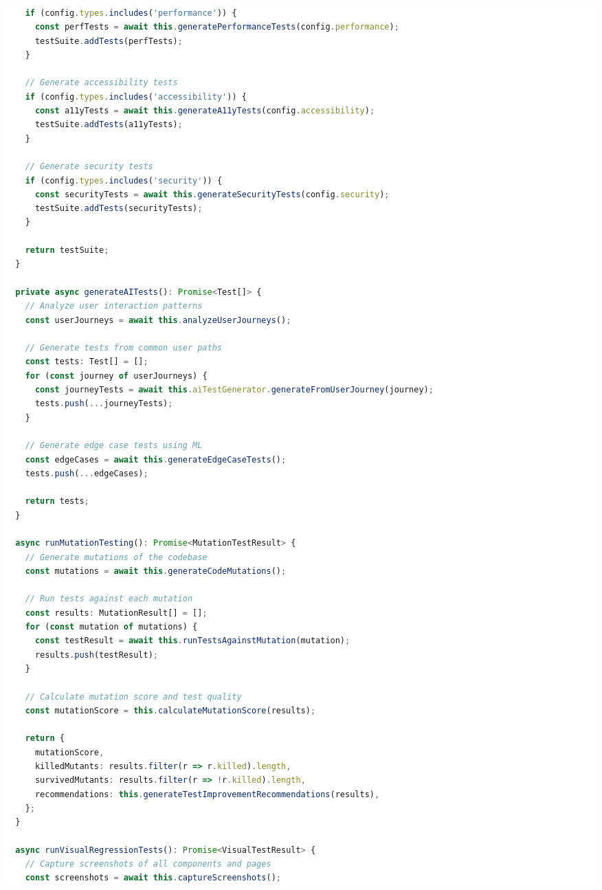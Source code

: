 ```typescript
    if (config.types.includes('performance')) {
      const perfTests = await this.generatePerformanceTests(config.performance);
      testSuite.addTests(perfTests);
    }

    // Generate accessibility tests
    if (config.types.includes('accessibility')) {
      const a11yTests = await this.generateA11yTests(config.accessibility);
      testSuite.addTests(a11yTests);
    }

    // Generate security tests
    if (config.types.includes('security')) {
      const securityTests = await this.generateSecurityTests(config.security);
      testSuite.addTests(securityTests);
    }

    return testSuite;
  }

  private async generateAITests(): Promise<Test[]> {
    // Analyze user interaction patterns
    const userJourneys = await this.analyzeUserJourneys();

    // Generate tests from common user paths
    const tests: Test[] = [];
    for (const journey of userJourneys) {
      const journeyTests = await this.aiTestGenerator.generateFromUserJourney(journey);
      tests.push(...journeyTests);
    }

    // Generate edge case tests using ML
    const edgeCases = await this.generateEdgeCaseTests();
    tests.push(...edgeCases);

    return tests;
  }

  async runMutationTesting(): Promise<MutationTestResult> {
    // Generate mutations of the codebase
    const mutations = await this.generateCodeMutations();

    // Run tests against each mutation
    const results: MutationResult[] = [];
    for (const mutation of mutations) {
      const testResult = await this.runTestsAgainstMutation(mutation);
      results.push(testResult);
    }

    // Calculate mutation score and test quality
    const mutationScore = this.calculateMutationScore(results);

    return {
      mutationScore,
      killedMutants: results.filter(r => r.killed).length,
      survivedMutants: results.filter(r => !r.killed).length,
      recommendations: this.generateTestImprovementRecommendations(results),
    };
  }

  async runVisualRegressionTests(): Promise<VisualTestResult> {
    // Capture screenshots of all components and pages
    const screenshots = await this.captureScreenshots();
```